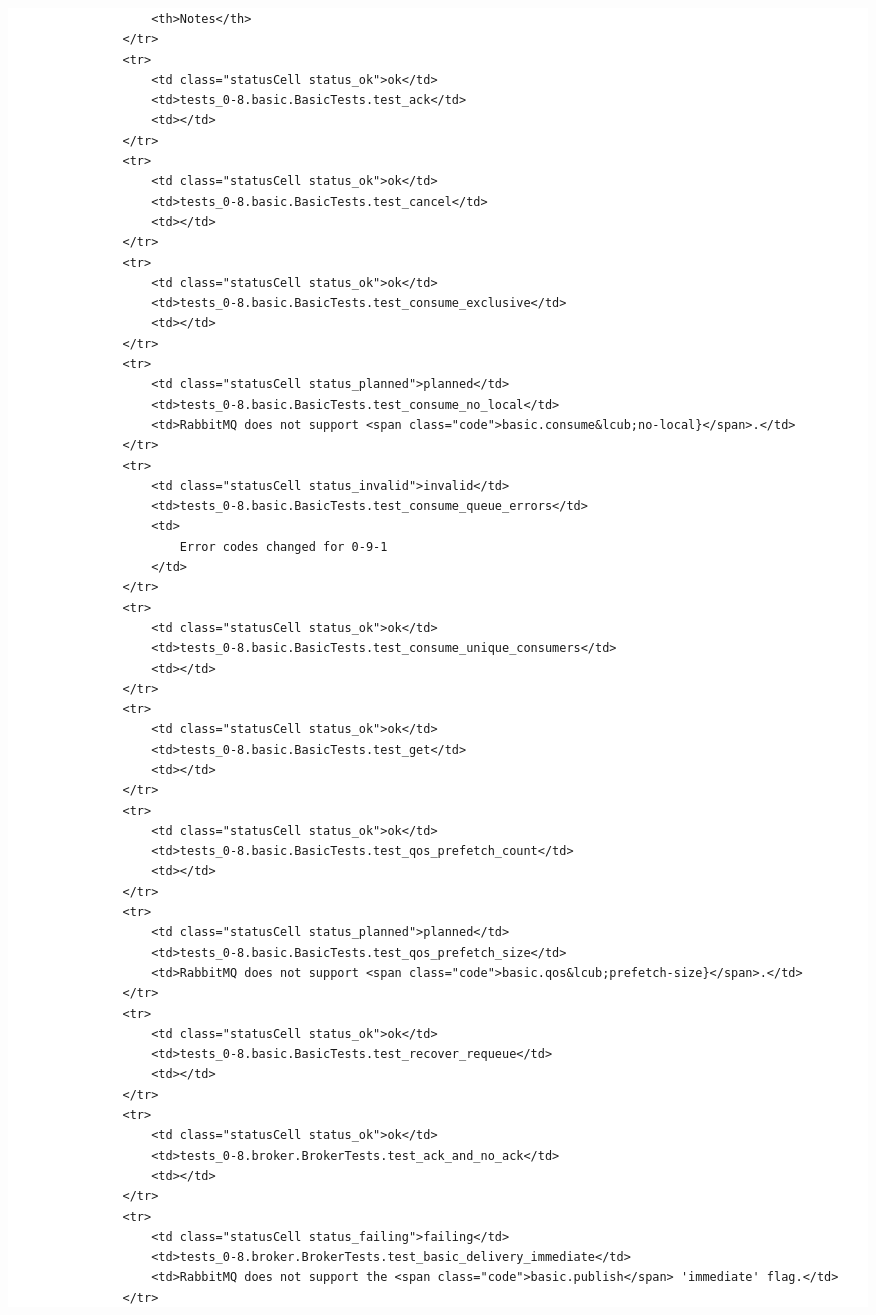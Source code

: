                         <th>Notes</th>
                    </tr>
                    <tr>
                        <td class="statusCell status_ok">ok</td>
                        <td>tests_0-8.basic.BasicTests.test_ack</td>
                        <td></td>
                    </tr>
                    <tr>
                        <td class="statusCell status_ok">ok</td>
                        <td>tests_0-8.basic.BasicTests.test_cancel</td>
                        <td></td>
                    </tr>
                    <tr>
                        <td class="statusCell status_ok">ok</td>
                        <td>tests_0-8.basic.BasicTests.test_consume_exclusive</td>
                        <td></td>
                    </tr>
                    <tr>
                        <td class="statusCell status_planned">planned</td>
                        <td>tests_0-8.basic.BasicTests.test_consume_no_local</td>
                        <td>RabbitMQ does not support <span class="code">basic.consume&lcub;no-local}</span>.</td>
                    </tr>
                    <tr>
                        <td class="statusCell status_invalid">invalid</td>
                        <td>tests_0-8.basic.BasicTests.test_consume_queue_errors</td>
                        <td>
                            Error codes changed for 0-9-1
                        </td>
                    </tr>
                    <tr>
                        <td class="statusCell status_ok">ok</td>
                        <td>tests_0-8.basic.BasicTests.test_consume_unique_consumers</td>
                        <td></td>
                    </tr>
                    <tr>
                        <td class="statusCell status_ok">ok</td>
                        <td>tests_0-8.basic.BasicTests.test_get</td>
                        <td></td>
                    </tr>
                    <tr>
                        <td class="statusCell status_ok">ok</td>
                        <td>tests_0-8.basic.BasicTests.test_qos_prefetch_count</td>
                        <td></td>
                    </tr>
                    <tr>
                        <td class="statusCell status_planned">planned</td>
                        <td>tests_0-8.basic.BasicTests.test_qos_prefetch_size</td>
                        <td>RabbitMQ does not support <span class="code">basic.qos&lcub;prefetch-size}</span>.</td>
                    </tr>
                    <tr>
                        <td class="statusCell status_ok">ok</td>
                        <td>tests_0-8.basic.BasicTests.test_recover_requeue</td>
                        <td></td>
                    </tr>
                    <tr>
                        <td class="statusCell status_ok">ok</td>
                        <td>tests_0-8.broker.BrokerTests.test_ack_and_no_ack</td>
                        <td></td>
                    </tr>
                    <tr>
                        <td class="statusCell status_failing">failing</td>
                        <td>tests_0-8.broker.BrokerTests.test_basic_delivery_immediate</td>
                        <td>RabbitMQ does not support the <span class="code">basic.publish</span> 'immediate' flag.</td>
                    </tr>